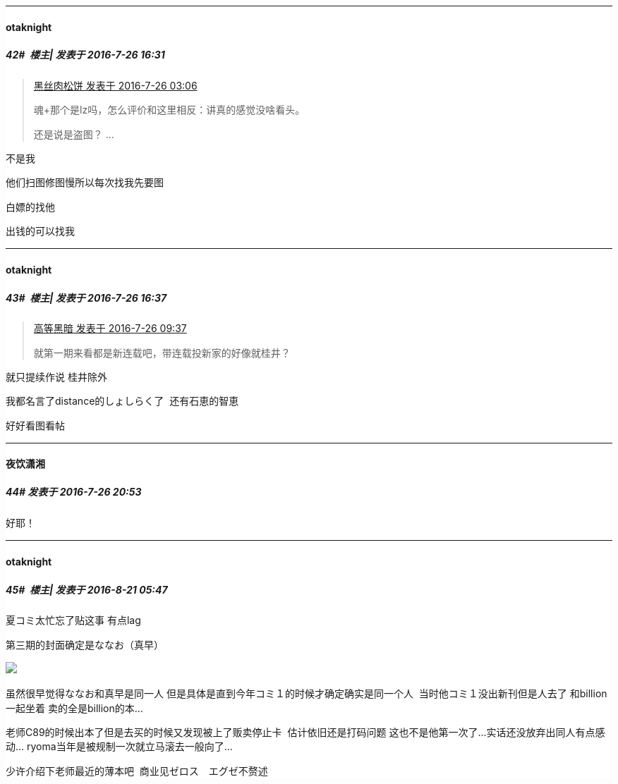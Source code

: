 *****

####  otaknight  
##### 42#         楼主| 发表于 2016-7-26 16:31

<blockquote><a href="httphttps://bbs.saraba1st.com/2b/forum.php?mod=redirect&amp;goto=findpost&amp;pid=33063117&amp;ptid=1248948" target="_blank">黑丝肉松饼 发表于 2016-7-26 03:06</a>

魂+那个是lz吗，怎么评价和这里相反：讲真的感觉没啥看头。

还是说是盗图？ ...</blockquote>
不是我

他们扫图修图慢所以每次找我先要图

白嫖的找他

出钱的可以找我

*****

####  otaknight  
##### 43#         楼主| 发表于 2016-7-26 16:37

<blockquote><a href="httphttps://bbs.saraba1st.com/2b/forum.php?mod=redirect&amp;goto=findpost&amp;pid=33064423&amp;ptid=1248948" target="_blank">高等黑暗 发表于 2016-7-26 09:37</a>

就第一期来看都是新连载吧，带连载投新家的好像就桂井？</blockquote>
就只提续作说 桂井除外

我都名言了distance的しょしらく了  还有石恵的智恵

好好看图看帖

*****

####  夜饮潇湘  
##### 44#       发表于 2016-7-26 20:53

好耶！

*****

####  otaknight  
##### 45#         楼主| 发表于 2016-8-21 05:47

夏コミ太忙忘了贴这事 有点lag

第三期的封面确定是ななお（真早）　

<img src="http://pic.yupoo.com/otaknight/FN3P6L8S/LPbkw.jpg" referrerpolicy="no-referrer">

虽然很早觉得ななお和真早是同一人 但是具体是直到今年コミ１的时候才确定确实是同一个人  当时他コミ１没出新刊但是人去了 和billion一起坐着 卖的全是billion的本...

老师C89的时候出本了但是去买的时候又发现被上了贩卖停止卡  估计依旧还是打码问题 这也不是他第一次了...实话还没放弃出同人有点感动... ryoma当年是被规制一次就立马滚去一般向了...

少许介绍下老师最近的薄本吧  商业见ゼロス　エグゼ不赘述
